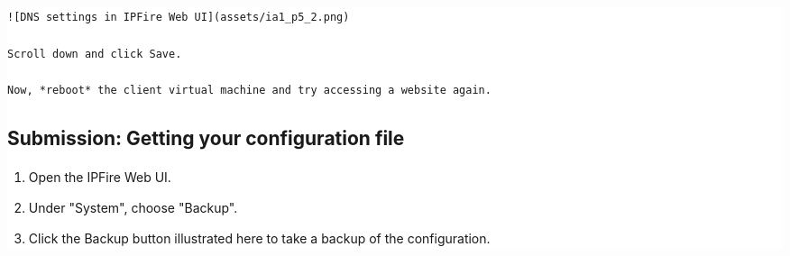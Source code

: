     ![DNS settings in IPFire Web UI](assets/ia1_p5_2.png)

    Scroll down and click Save.

    Now, *reboot* the client virtual machine and try accessing a website again.

## Submission: Getting your configuration file

1. Open the IPFire Web UI.

2. Under "System", choose "Backup".

3. Click the Backup button illustrated here to take a backup of the configuration.
